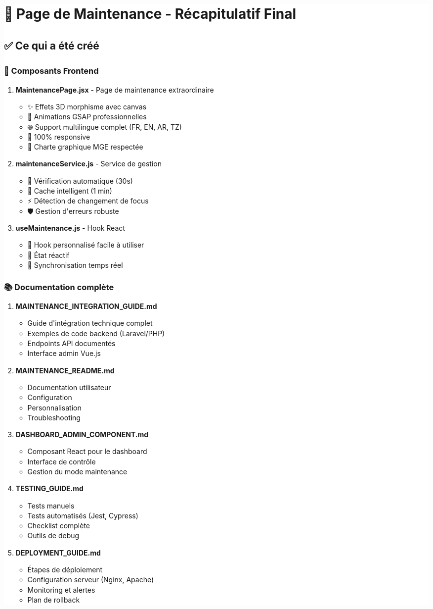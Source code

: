 # 🎉 Page de Maintenance - Récapitulatif Final

## ✅ Ce qui a été créé

### 🎨 Composants Frontend

1. **MaintenancePage.jsx** - Page de maintenance extraordinaire
   - ✨ Effets 3D morphisme avec canvas
   - 💫 Animations GSAP professionnelles
   - 🌐 Support multilingue complet (FR, EN, AR, TZ)
   - 📱 100% responsive
   - 🎯 Charte graphique MGE respectée

2. **maintenanceService.js** - Service de gestion
   - 🔄 Vérification automatique (30s)
   - 💾 Cache intelligent (1 min)
   - ⚡ Détection de changement de focus
   - 🛡️ Gestion d'erreurs robuste

3. **useMaintenance.js** - Hook React
   - 🎣 Hook personnalisé facile à utiliser
   - 🔄 État réactif
   - 📡 Synchronisation temps réel

### 📚 Documentation complète

1. **MAINTENANCE_INTEGRATION_GUIDE.md** 
   - Guide d'intégration technique complet
   - Exemples de code backend (Laravel/PHP)
   - Endpoints API documentés
   - Interface admin Vue.js

2. **MAINTENANCE_README.md**
   - Documentation utilisateur
   - Configuration
   - Personnalisation
   - Troubleshooting

3. **DASHBOARD_ADMIN_COMPONENT.md**
   - Composant React pour le dashboard
   - Interface de contrôle
   - Gestion du mode maintenance

4. **TESTING_GUIDE.md**
   - Tests manuels
   - Tests automatisés (Jest, Cypress)
   - Checklist complète
   - Outils de debug

5. **DEPLOYMENT_GUIDE.md**
   - Étapes de déploiement
   - Configuration serveur (Nginx, Apache)
   - Monitoring et alertes
   - Plan de rollback
